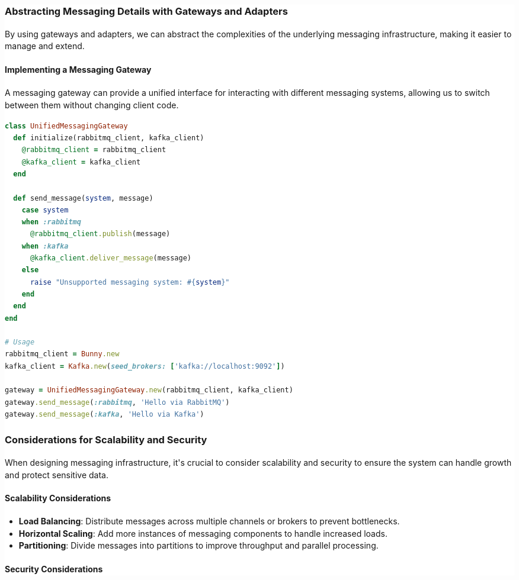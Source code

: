 ### Abstracting Messaging Details with Gateways and Adapters

By using gateways and adapters, we can abstract the complexities of the underlying messaging infrastructure, making it easier to manage and extend.

#### Implementing a Messaging Gateway

A messaging gateway can provide a unified interface for interacting with different messaging systems, allowing us to switch between them without changing client code.

```ruby
class UnifiedMessagingGateway
  def initialize(rabbitmq_client, kafka_client)
    @rabbitmq_client = rabbitmq_client
    @kafka_client = kafka_client
  end

  def send_message(system, message)
    case system
    when :rabbitmq
      @rabbitmq_client.publish(message)
    when :kafka
      @kafka_client.deliver_message(message)
    else
      raise "Unsupported messaging system: #{system}"
    end
  end
end

# Usage
rabbitmq_client = Bunny.new
kafka_client = Kafka.new(seed_brokers: ['kafka://localhost:9092'])

gateway = UnifiedMessagingGateway.new(rabbitmq_client, kafka_client)
gateway.send_message(:rabbitmq, 'Hello via RabbitMQ')
gateway.send_message(:kafka, 'Hello via Kafka')
```

### Considerations for Scalability and Security

When designing messaging infrastructure, it's crucial to consider scalability and security to ensure the system can handle growth and protect sensitive data.

#### Scalability Considerations

- **Load Balancing**: Distribute messages across multiple channels or brokers to prevent bottlenecks.
- **Horizontal Scaling**: Add more instances of messaging components to handle increased loads.
- **Partitioning**: Divide messages into partitions to improve throughput and parallel processing.

#### Security Considerations
